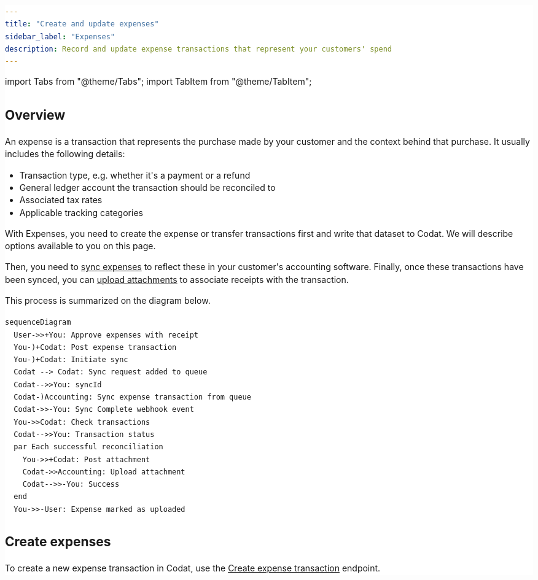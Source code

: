 ```yaml
---
title: "Create and update expenses"
sidebar_label: "Expenses"
description: Record and update expense transactions that represent your customers' spend
---
```


import Tabs from "@theme/Tabs";
import TabItem from "@theme/TabItem";

## Overview

An expense is a transaction that represents the purchase made by your customer and the context behind that purchase. It usually includes the following details:

- Transaction type, e.g. whether it's a payment or a refund
- General ledger account the transaction should be reconciled to
- Associated tax rates
- Applicable tracking categories

With Expenses, you need to create the expense or transfer transactions first and write that dataset to Codat. We will describe options available to you on this page.

Then, you need to [sync expenses](/expenses/sync-process/syncing-expenses) to reflect these in your customer's accounting software. Finally, once these transactions have been synced, you can [upload attachments](/expenses/sync-process/uploading-receipts) to associate receipts with the transaction.

This process is summarized on the diagram below.

```mermaid
sequenceDiagram
  User->>+You: Approve expenses with receipt
  You-)+Codat: Post expense transaction
  You-)+Codat: Initiate sync
  Codat --> Codat: Sync request added to queue
  Codat-->>You: syncId
  Codat-)Accounting: Sync expense transaction from queue
  Codat->>-You: Sync Complete webhook event
  You->>Codat: Check transactions
  Codat-->>You: Transaction status
  par Each successful reconciliation
    You->>+Codat: Post attachment
    Codat->>Accounting: Upload attachment
    Codat-->>-You: Success
  end
  You->>-User: Expense marked as uploaded
```

## Create expenses

To create a new expense transaction in Codat, use the [Create expense transaction](/sync-for-expenses-api#/operations/create-expense-transaction) endpoint.

